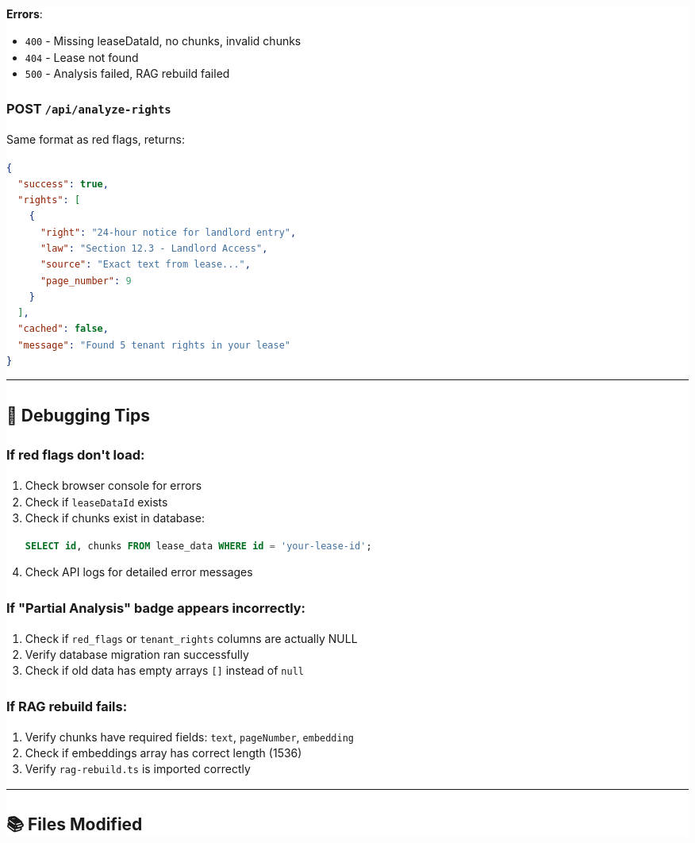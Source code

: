 **Errors**:
- `400` - Missing leaseDataId, no chunks, invalid chunks
- `404` - Lease not found
- `500` - Analysis failed, RAG rebuild failed

### POST `/api/analyze-rights`

Same format as red flags, returns:
```json
{
  "success": true,
  "rights": [
    {
      "right": "24-hour notice for landlord entry",
      "law": "Section 12.3 - Landlord Access",
      "source": "Exact text from lease...",
      "page_number": 9
    }
  ],
  "cached": false,
  "message": "Found 5 tenant rights in your lease"
}
```

---

## 🐛 Debugging Tips

### If red flags don't load:
1. Check browser console for errors
2. Check if `leaseDataId` exists
3. Check if chunks exist in database:
   ```sql
   SELECT id, chunks FROM lease_data WHERE id = 'your-lease-id';
   ```
4. Check API logs for detailed error messages

### If "Partial Analysis" badge appears incorrectly:
1. Check if `red_flags` or `tenant_rights` columns are actually NULL
2. Verify database migration ran successfully
3. Check if old data has empty arrays `[]` instead of `null`

### If RAG rebuild fails:
1. Verify chunks have required fields: `text`, `pageNumber`, `embedding`
2. Check if embeddings array has correct length (1536)
3. Verify `rag-rebuild.ts` is imported correctly

---

## 📚 Files Modified
